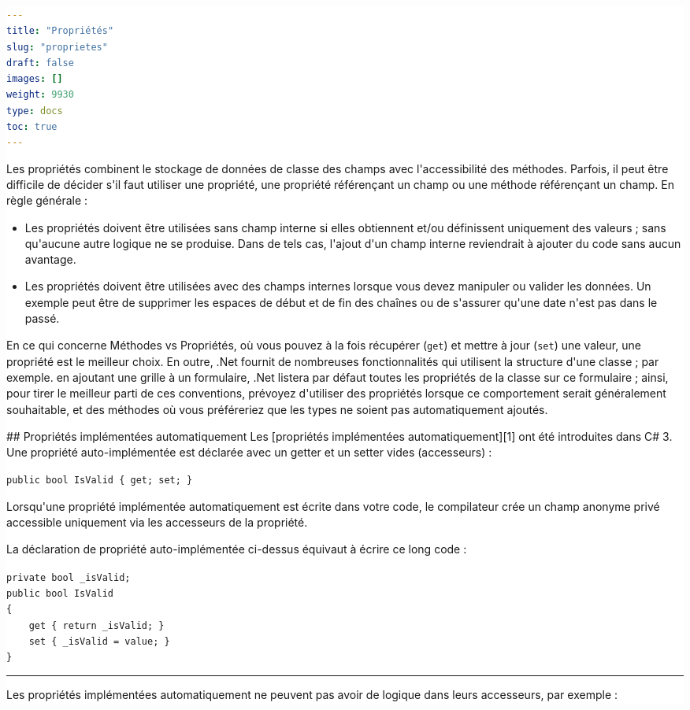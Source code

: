 ```yaml
---
title: "Propriétés"
slug: "proprietes"
draft: false
images: []
weight: 9930
type: docs
toc: true
---
```


Les propriétés combinent le stockage de données de classe des champs avec l'accessibilité des méthodes. Parfois, il peut être difficile de décider s'il faut utiliser une propriété, une propriété référençant un champ ou une méthode référençant un champ. En règle générale :

- Les propriétés doivent être utilisées sans champ interne si elles obtiennent et/ou définissent uniquement des valeurs ; sans qu'aucune autre logique ne se produise. Dans de tels cas, l'ajout d'un champ interne reviendrait à ajouter du code sans aucun avantage.

- Les propriétés doivent être utilisées avec des champs internes lorsque vous devez manipuler ou valider les données. Un exemple peut être de supprimer les espaces de début et de fin des chaînes ou de s'assurer qu'une date n'est pas dans le passé.

En ce qui concerne Méthodes vs Propriétés, où vous pouvez à la fois récupérer (`get`) et mettre à jour (`set`) une valeur, une propriété est le meilleur choix.
En outre, .Net fournit de nombreuses fonctionnalités qui utilisent la structure d'une classe ; par exemple. en ajoutant une grille à un formulaire, .Net listera par défaut toutes les propriétés de la classe sur ce formulaire ; ainsi, pour tirer le meilleur parti de ces conventions, prévoyez d'utiliser des propriétés lorsque ce comportement serait généralement souhaitable, et des méthodes où vous préféreriez que les types ne soient pas automatiquement ajoutés.

## Propriétés implémentées automatiquement
Les [propriétés implémentées automatiquement][1] ont été introduites dans C# 3.
Une propriété auto-implémentée est déclarée avec un getter et un setter vides (accesseurs) :

    public bool IsValid { get; set; }

Lorsqu'une propriété implémentée automatiquement est écrite dans votre code, le compilateur crée un champ anonyme privé accessible uniquement via les accesseurs de la propriété.

La déclaration de propriété auto-implémentée ci-dessus équivaut à écrire ce long code :

    private bool _isValid;
    public bool IsValid
    {
        get { return _isValid; }
        set { _isValid = value; }
    }

---

Les propriétés implémentées automatiquement ne peuvent pas avoir de logique dans leurs accesseurs, par exemple :
